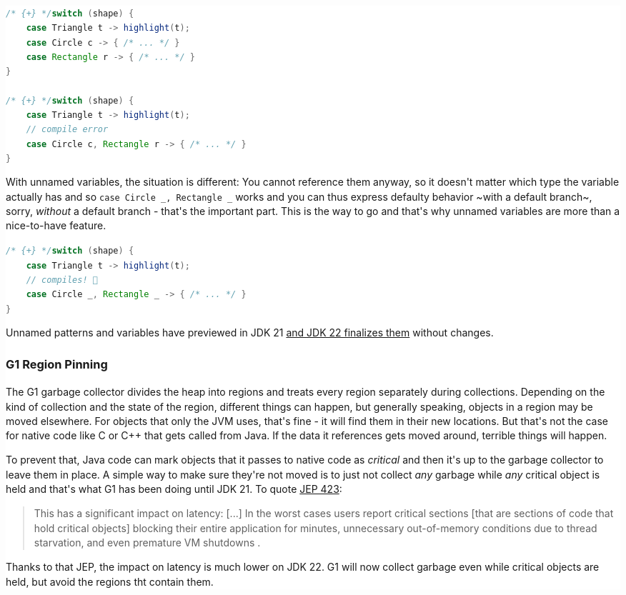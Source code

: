 ```java
/* {+} */switch (shape) {
	case Triangle t -> highlight(t);
	case Circle c -> { /* ... */ }
	case Rectangle r -> { /* ... */ }
}

/* {+} */switch (shape) {
	case Triangle t -> highlight(t);
	// compile error
	case Circle c, Rectangle r -> { /* ... */ }
}
```
With unnamed variables, the situation is different:
You cannot reference them anyway, so it doesn't matter which type the variable actually has and so `case Circle _, Rectangle _` works and you can thus express defaulty behavior ~with a default branch~, sorry, _without_ a default branch - that's the important part.
This is the way to go and that's why unnamed variables are more than a nice-to-have feature.

```java
/* {+} */switch (shape) {
	case Triangle t -> highlight(t);
	// compiles! 🥳
	case Circle _, Rectangle _ -> { /* ... */ }
}
```

Unnamed patterns and variables have previewed in JDK 21 [and JDK 22 finalizes them](https://openjdk.org/jeps/456) without changes.

<contentvideo slug="inside-java-newscast-46"></contentvideo>

### G1 Region Pinning

The G1 garbage collector divides the heap into regions and treats every region separately during collections.
Depending on the kind of collection and the state of the region, different things can happen, but generally speaking, objects in a region may be moved elsewhere.
For objects that only the JVM uses, that's fine - it will find them in their new locations.
But that's not the case for native code like C or C++ that gets called from Java.
If the data it references gets moved around, terrible things will happen.

To prevent that, Java code can mark objects that it passes to native code as _critical_ and then it's up to the garbage collector to leave them in place.
A simple way to make sure they're not moved is to just not collect _any_ garbage while _any_ critical object is held and that's what G1 has been doing until JDK 21.
To quote [JEP 423](https://openjdk.org/jeps/423):

> This has a significant impact on latency:
> [...]
> In the worst cases users report critical sections [that are sections of code that hold critical objects] blocking their entire application for minutes, unnecessary out-of-memory conditions due to thread starvation, and even premature VM shutdowns .

Thanks to that JEP, the impact on latency is much lower on JDK 22.
G1 will now collect garbage even while critical objects are held, but avoid the regions tht contain them.
